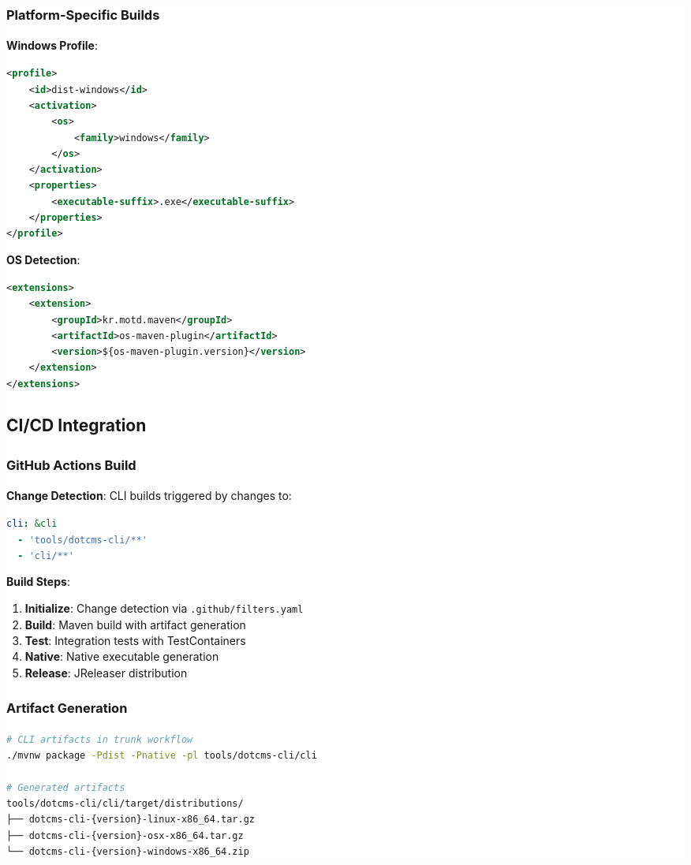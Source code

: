 ### Platform-Specific Builds
**Windows Profile**:
```xml
<profile>
    <id>dist-windows</id>
    <activation>
        <os>
            <family>windows</family>
        </os>
    </activation>
    <properties>
        <executable-suffix>.exe</executable-suffix>
    </properties>
</profile>
```

**OS Detection**:
```xml
<extensions>
    <extension>
        <groupId>kr.motd.maven</groupId>
        <artifactId>os-maven-plugin</artifactId>
        <version>${os-maven-plugin.version}</version>
    </extension>
</extensions>
```

## CI/CD Integration

### GitHub Actions Build
**Change Detection**: CLI builds triggered by changes to:
```yaml
cli: &cli
  - 'tools/dotcms-cli/**'
  - 'cli/**'
```

**Build Steps**:
1. **Initialize**: Change detection via `.github/filters.yaml`
2. **Build**: Maven build with artifact generation
3. **Test**: Integration tests with TestContainers
4. **Native**: Native executable generation
5. **Release**: JReleaser distribution

### Artifact Generation
```bash
# CLI artifacts in trunk workflow
./mvnw package -Pdist -Pnative -pl tools/dotcms-cli/cli

# Generated artifacts
tools/dotcms-cli/cli/target/distributions/
├── dotcms-cli-{version}-linux-x86_64.tar.gz
├── dotcms-cli-{version}-osx-x86_64.tar.gz
└── dotcms-cli-{version}-windows-x86_64.zip
```
